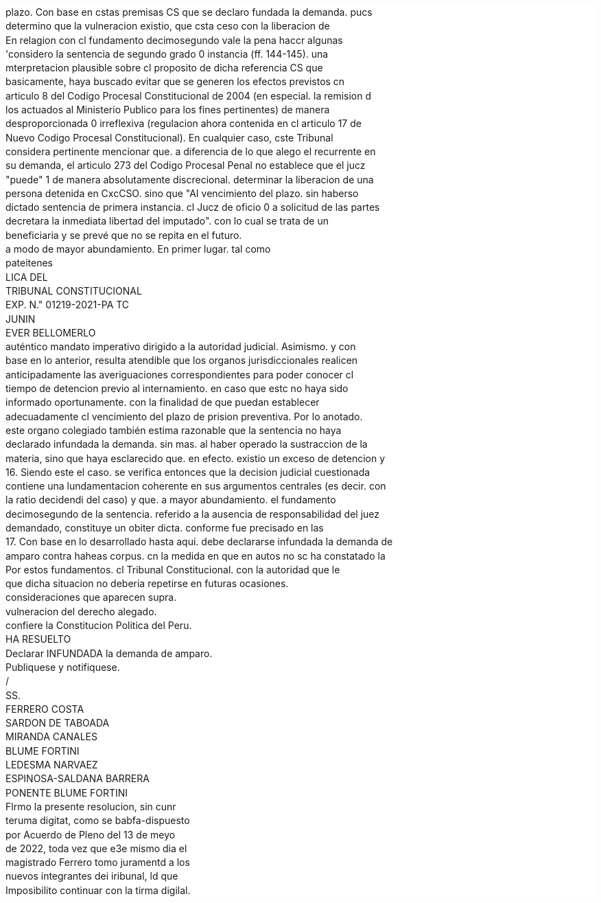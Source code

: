 plazo. Con base en cstas premisas CS que se declaro fundada la demanda. pucs  
determino que la vulneracion existio, que csta ceso con la liberacion de  
En relagion con cl fundamento decimosegundo vale la pena haccr algunas  
'considero la sentencia de segundo grado 0 instancia (ff. 144-145). una  
mterpretacion plausible sobre cl proposito de dicha referencia CS que  
basicamente, haya buscado evitar que se generen los efectos previstos cn  
articulo 8 del Codigo Procesal Constitucional de 2004 (en especial. la remision d  
los actuados al Ministerio Publico para los fines pertinentes) de manera  
desproporcionada 0 irreflexiva (regulacion ahora contenida en cl articulo 17 de  
Nuevo Codigo Procesal Constitucional). En cualquier caso, cste Tribunal  
considera pertinente mencionar que. a diferencia de lo que alego el recurrente en  
su demanda, el articulo 273 del Codigo Procesal Penal no establece que el jucz  
"puede" 1 de manera absolutamente discrecional. determinar la liberacion de una  
persona detenida en CxcCSO. sino que "AI vencimiento del plazo. sin haberso  
dictado sentencia de primera instancia. cl Jucz de oficio 0 a solicitud de las partes  
decretara la inmediata libertad del imputado". con lo cual se trata de un  
beneficiaria y se prevé que no se repita en el futuro.  
a modo de mayor abundamiento. En primer lugar. tal como  
pateitenes  
LICA DEL  
TRIBUNAL CONSTITUCIONAL  
EXP. N." 01219-2021-PA TC  
JUNIN  
EVER BELLOMERLO  
auténtico mandato imperativo dirigido a la autoridad judicial. Asimismo. y con  
base en lo anterior, resulta atendible que los organos jurisdiccionales realicen  
anticipadamente las averiguaciones correspondientes para poder conocer cl  
tiempo de detencion previo al internamiento. en caso que estc no haya sido  
informado oportunamente. con la finalidad de que puedan establecer  
adecuadamente cl vencimiento del plazo de prision preventiva. Por lo anotado.  
este organo colegiado también estima razonable que la sentencia no haya  
declarado infundada la demanda. sin mas. al haber operado la sustraccion de la  
materia, sino que haya esclarecido que. en efecto. existio un exceso de detencion y  
16. Siendo este el caso. se verifica entonces que la decision judicial cuestionada  
contiene una lundamentacion coherente en sus argumentos centrales (es decir. con  
la ratio decidendi del caso) y que. a mayor abundamiento. el fundamento  
decimosegundo de la sentencia. referido a la ausencia de responsabilidad del juez  
demandado, constituye un obiter dicta. conforme fue precisado en las  
17. Con base en lo desarrollado hasta aqui. debe declararse infundada la demanda de  
amparo contra haheas corpus. cn la medida en que en autos no sc ha constatado la  
Por estos fundamentos. cl Tribunal Constitucional. con la autoridad que le  
que dicha situacion no deberia repetirse en futuras ocasiones.  
consideraciones que aparecen supra.  
vulneracion del derecho alegado.  
confiere la Constitucion Politica del Peru.  
HA RESUELTO  
Declarar INFUNDADA la demanda de amparo.  
Publiquese y notifiquese.  
/  
SS.  
FERRERO COSTA  
SARDON DE TABOADA  
MIRANDA CANALES  
BLUME FORTINI  
LEDESMA NARVAEZ  
ESPINOSA-SALDANA BARRERA  
PONENTE BLUME FORTINI  
Flrmo la presente resolucion, sin cunr  
teruma digitat, como se babfa-dispuesto  
por Acuerdo de Pleno del 13 de meyo  
de 2022, toda vez que e3e mismo dia el  
magistrado Ferrero tomo juramentd a los  
nuevos integrantes dei iribunal, ld que  
Imposibilito continuar con la tirma digilal.  